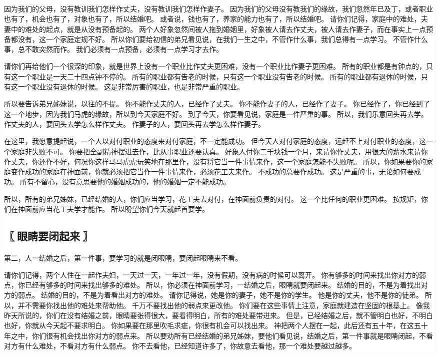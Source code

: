 因为我们的父母，没有教训我们怎样作丈夫，没有教训我们怎样作妻子。
因为我们的父母没有教我们的缘故，我们忽然年已及丁，或者职业也有了，机会也有了，对象也有了，所以结婚吧。
或者说，钱也有了，养家的能力也有了，所以结婚吧。
请你们记得，家庭中的难处，夫妻中的难处的起点，就是从没有预备起的。
两个人好象忽然间被人拖到婚姻里，好象被人请去作丈夫，被人请去作妻子，而在事实上一点预备都没有，这一个家庭定规不好。
所以你们要给初信的弟兄看见说，在我们一生之中，不管作什么事，我们总得有一点学习。
不管作什么事，总不敢突然而作。
我们必须有一点预备，必须有一点学习才去作。

请你们再给他们一个很深的印象，就是世界上没有一个职业比作丈夫更困难，没有一个职业比作妻子更困难。
所有的职业都是有钟点的，只有这一个职业是一天二十四点钟不停的。
所有的职业都有告老的时候，只有这一个职业没有告老的时候。
所有的职业都有退休的时候，只有这一个职业没有退休的时候。
这是非常厉害的职业，也是非常严重的职业。

所以要告诉弟兄姊妹说，以往的不提。
你不能作丈夫的人，已经作了丈夫。
你不能作妻子的人，已经作了妻子。
你已经作了，你已经到了这一个地步，因为我们马虎的缘故，所以到今天家庭不好。
到了今天，你要看见说，家庭是一件严重的事。
所以，我们乐意回头再去学。
作丈夫的人，要回头去学怎么样作丈夫。
作妻子的人，要回头再去学怎么样作妻子。

在这里，我愿意提起说，一个人以对付职业的态度来对付家庭，不一定能成功。
但今天人对付家庭的态度，远赶不上对付职业的态度，这一个家庭非失败不可。
你要把全副精神摆进去作，比从事职业还要认真。
好象人付你二千块钱一个月，来请你作丈夫，用很大的薪水来请你作丈夫，你还作不好，何况你这样马马虎虎玩笑地在那里作，没有将它当一件事情来作，这一个家庭怎能不失败呢。
所以，你如果要你的家庭变作成功的家庭在神面前，你就必须把它当作一件事情来作，必须花工夫来作。
不成功的总要作成功。
这是严重的事，无论如何要成功。
所有不留心，没有意思要他的婚姻成功的，他的婚姻一定不能成功。

所以，所有的弟兄姊妹，已经结婚的人，你们应当学习，花工夫去对付，在神面前负责的对付。
这一个比任何的职业更困难。
按规矩，你们在神面前应当花工夫学才能作。
所以盼望你们今天就起首要学。

## 〖 眼睛要闭起来 〗

第二，人一结婚之后，第一件事，要学习的就是闭眼睛，要闭起眼睛来不看。

请你们记得，两个人住在一起作夫妇，一天过一天，一年过一年，没有假期，没有病的时候可以离开。
你有够多的时间来找出你对方的弱点，你已经有够多的时间来找出够多的难处。
所以，你必须在神面前学习，一结婚之后，眼睛就要闭起来。
结婚的目的，不是为着找出对方的弱点。
结婚的目的，不是为着看出对方的难处。
请你记得说，她是你的妻子，她不是你的学生。
他是你的丈夫，他不是你的徒弟。
所以，并不需要你找出他的难处来帮助他。
千万不要找出他的弱点来更改他。
你们要在这些事情上注意，家庭就建造在坚固的根基上。
像我昨天所说的，你们在没有结婚之前，眼睛要张得很大，要看得明白，所有的难处要带进来。
但是，已经结婚之后，就不管明白也好，不明白也好，你就从今天起不要求明白。
你如果要在那里吹毛求疵，你很有机会可以找出来。
神把两个人摆在一起，此后还有五十年，在这五十年之中，你们很有机会找出你对方的弱点来。
所以要劝所有已经结婚的弟兄姊妹，要他们看见说，结婚之后，第一件事就是眼睛闭起，不看对方有什么难处，不看对方有什么弱点。
你不去看他，已经知道许多了，你故意去看他，那一个难处要越过越多。
